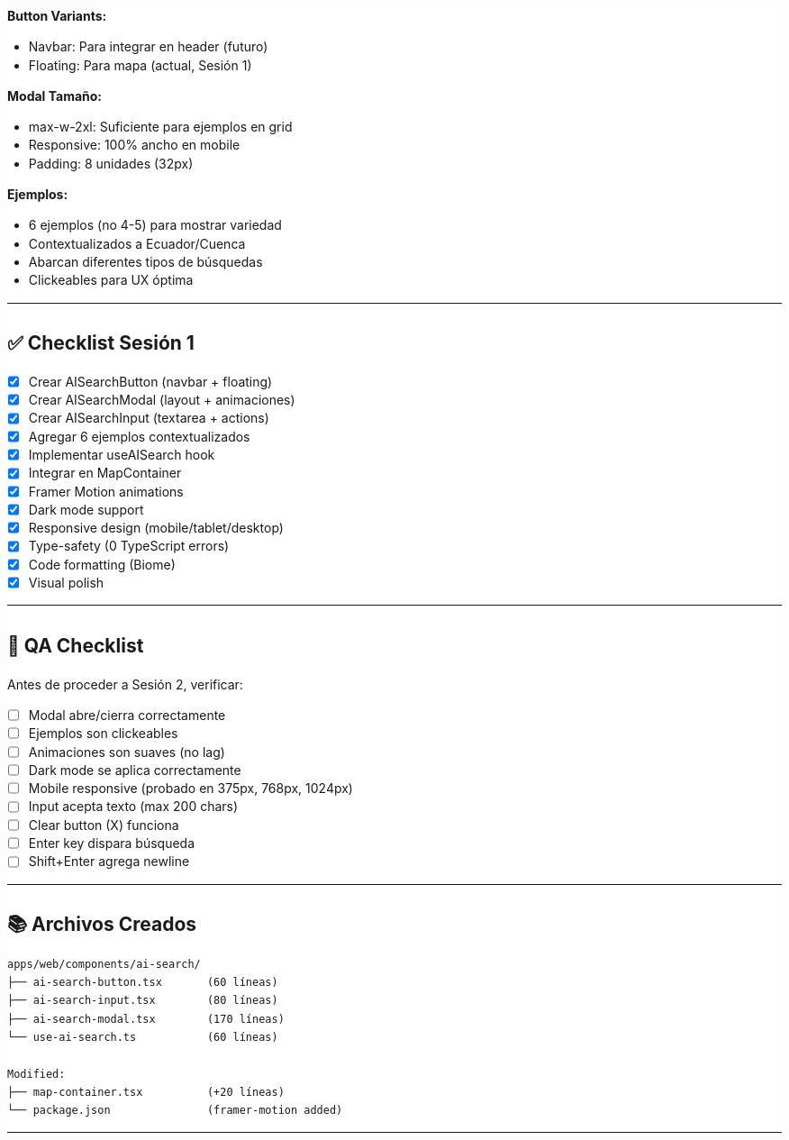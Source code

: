 **Button Variants:**
- Navbar: Para integrar en header (futuro)
- Floating: Para mapa (actual, Sesión 1)

**Modal Tamaño:**
- max-w-2xl: Suficiente para ejemplos en grid
- Responsive: 100% ancho en mobile
- Padding: 8 unidades (32px)

**Ejemplos:**
- 6 ejemplos (no 4-5) para mostrar variedad
- Contextualizados a Ecuador/Cuenca
- Abarcan diferentes tipos de búsquedas
- Clickeables para UX óptima

---

## ✅ Checklist Sesión 1

- [x] Crear AISearchButton (navbar + floating)
- [x] Crear AISearchModal (layout + animaciones)
- [x] Crear AISearchInput (textarea + actions)
- [x] Agregar 6 ejemplos contextualizados
- [x] Implementar useAISearch hook
- [x] Integrar en MapContainer
- [x] Framer Motion animations
- [x] Dark mode support
- [x] Responsive design (mobile/tablet/desktop)
- [x] Type-safety (0 TypeScript errors)
- [x] Code formatting (Biome)
- [x] Visual polish

---

## 🎯 QA Checklist

Antes de proceder a Sesión 2, verificar:

- [ ] Modal abre/cierra correctamente
- [ ] Ejemplos son clickeables
- [ ] Animaciones son suaves (no lag)
- [ ] Dark mode se aplica correctamente
- [ ] Mobile responsive (probado en 375px, 768px, 1024px)
- [ ] Input acepta texto (max 200 chars)
- [ ] Clear button (X) funciona
- [ ] Enter key dispara búsqueda
- [ ] Shift+Enter agrega newline

---

## 📚 Archivos Creados

```
apps/web/components/ai-search/
├── ai-search-button.tsx       (60 líneas)
├── ai-search-input.tsx        (80 líneas)
├── ai-search-modal.tsx        (170 líneas)
└── use-ai-search.ts           (60 líneas)

Modified:
├── map-container.tsx          (+20 líneas)
└── package.json               (framer-motion added)
```

---